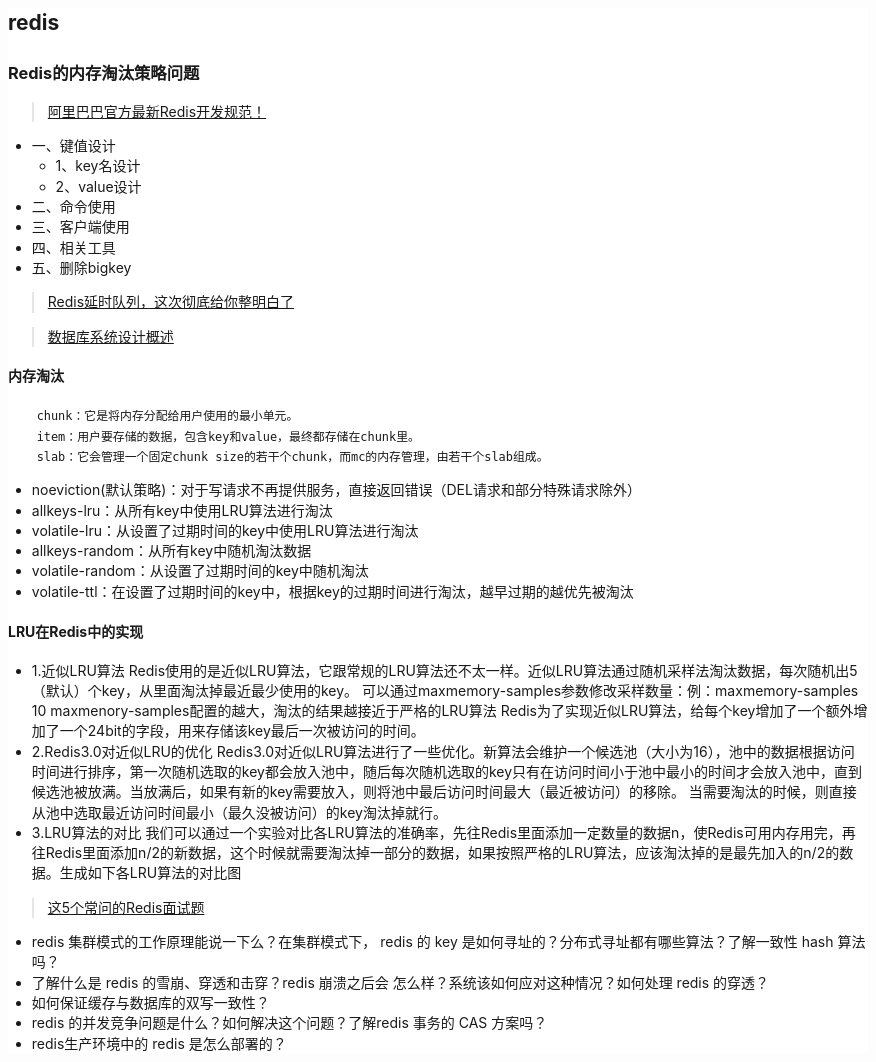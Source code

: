 ## redis

### Redis的内存淘汰策略问题

> <a href="https://mp.weixin.qq.com/s?__biz=Mzg3MjA4MTExMw==&mid=2247493297&idx=1&sn=5ef9b81682e26381dfc0a4fae84782b6" target="_blank">阿里巴巴官方最新Redis开发规范！</a>

- 一、键值设计
    - 1、key名设计
    - 2、value设计
- 二、命令使用
- 三、客户端使用
- 四、相关工具
- 五、删除bigkey

> <a href="http://mp.weixin.qq.com/s?__biz=Mzg3MjA4MTExMw==&mid=2247494452&idx=1&sn=cb01a4bedd639f1b0679d4b18f60948c" target="_blank">Redis延时队列，这次彻底给你整明白了</a>

> <a href="https://mp.weixin.qq.com/s?__biz=MzU2NDg0OTgyMA==&mid=2247491843&idx=2&sn=816871265811b80b52d2073ec604317b" target="_blank">数据库系统设计概述</a>

#### 内存淘汰

        chunk：它是将内存分配给用户使用的最小单元。
        item：用户要存储的数据，包含key和value，最终都存储在chunk里。
        slab：它会管理一个固定chunk size的若干个chunk，而mc的内存管理，由若干个slab组成。

- noeviction(默认策略)：对于写请求不再提供服务，直接返回错误（DEL请求和部分特殊请求除外）
- allkeys-lru：从所有key中使用LRU算法进行淘汰
- volatile-lru：从设置了过期时间的key中使用LRU算法进行淘汰
- allkeys-random：从所有key中随机淘汰数据
- volatile-random：从设置了过期时间的key中随机淘汰
- volatile-ttl：在设置了过期时间的key中，根据key的过期时间进行淘汰，越早过期的越优先被淘汰

#### LRU在Redis中的实现

- 1.近似LRU算法 Redis使用的是近似LRU算法，它跟常规的LRU算法还不太一样。近似LRU算法通过随机采样法淘汰数据，每次随机出5（默认）个key，从里面淘汰掉最近最少使用的key。
  可以通过maxmemory-samples参数修改采样数量：例：maxmemory-samples 10 maxmenory-samples配置的越大，淘汰的结果越接近于严格的LRU算法
  Redis为了实现近似LRU算法，给每个key增加了一个额外增加了一个24bit的字段，用来存储该key最后一次被访问的时间。
- 2.Redis3.0对近似LRU的优化
  Redis3.0对近似LRU算法进行了一些优化。新算法会维护一个候选池（大小为16），池中的数据根据访问时间进行排序，第一次随机选取的key都会放入池中，随后每次随机选取的key只有在访问时间小于池中最小的时间才会放入池中，直到候选池被放满。当放满后，如果有新的key需要放入，则将池中最后访问时间最大（最近被访问）的移除。
  当需要淘汰的时候，则直接从池中选取最近访问时间最小（最久没被访问）的key淘汰掉就行。
- 3.LRU算法的对比
  我们可以通过一个实验对比各LRU算法的准确率，先往Redis里面添加一定数量的数据n，使Redis可用内存用完，再往Redis里面添加n/2的新数据，这个时候就需要淘汰掉一部分的数据，如果按照严格的LRU算法，应该淘汰掉的是最先加入的n/2的数据。生成如下各LRU算法的对比图

> <a href="http://mp.weixin.qq.com/s?__biz=MzUxNDA1NDI3OA==&mid=2247487799&idx=1&sn=be29031f4021c4887b8e766a18f9ffd1" target="_blank">这5个常问的Redis面试题</a>

- redis 集群模式的工作原理能说一下么？在集群模式下， redis 的 key 是如何寻址的？分布式寻址都有哪些算法？了解一致性 hash 算法吗？
- 了解什么是 redis 的雪崩、穿透和击穿？redis 崩溃之后会 怎么样？系统该如何应对这种情况？如何处理 redis 的穿透？
- 如何保证缓存与数据库的双写一致性？
- redis 的并发竞争问题是什么？如何解决这个问题？了解redis 事务的 CAS 方案吗？
- redis生产环境中的 redis 是怎么部署的？
